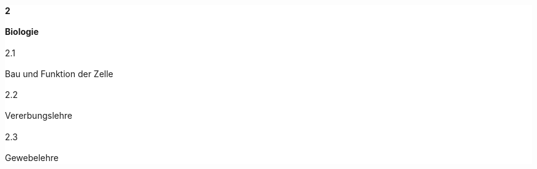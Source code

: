 </td>

<td style align="center" valign="top" charoff="50">

<span style=";font-weight:bold">2</span>

</td>

<td style align="left" valign="top" charoff="50">

<span style=";font-weight:bold">Biologie</span>

</td>

</tr>

<tr>

<td style align="center" valign="top" charoff="50">

2.1

</td>

<td style align="left" valign="top" charoff="50">

Bau und Funktion der Zelle

</td>

</tr>

<tr>

<td style align="center" valign="top" charoff="50">

2.2

</td>

<td style align="left" valign="top" charoff="50">

Vererbungslehre

</td>

</tr>

<tr>

<td style align="center" valign="top" charoff="50">

2.3

</td>

<td style align="left" valign="top" charoff="50">

Gewebelehre

</td>

</tr>

<tr>
